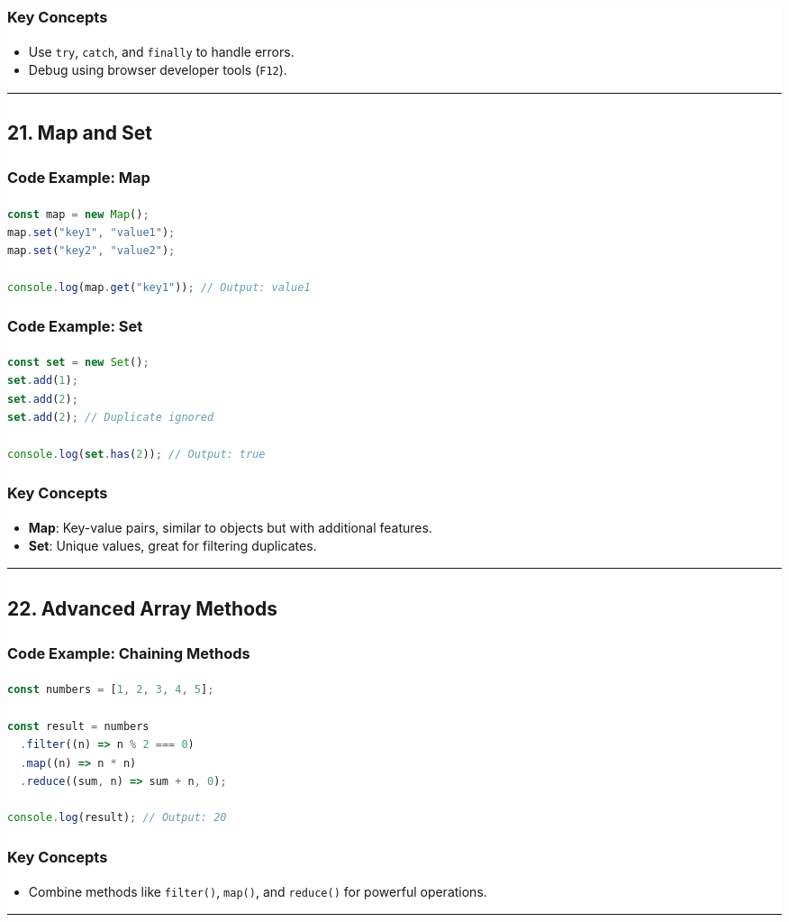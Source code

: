 ### **Key Concepts**
- Use `try`, `catch`, and `finally` to handle errors.
- Debug using browser developer tools (`F12`).

---

## **21. Map and Set**

### **Code Example: Map**
```javascript
const map = new Map();
map.set("key1", "value1");
map.set("key2", "value2");

console.log(map.get("key1")); // Output: value1
```

### **Code Example: Set**
```javascript
const set = new Set();
set.add(1);
set.add(2);
set.add(2); // Duplicate ignored

console.log(set.has(2)); // Output: true
```

### **Key Concepts**
- **Map**: Key-value pairs, similar to objects but with additional features.
- **Set**: Unique values, great for filtering duplicates.

---

## **22. Advanced Array Methods**

### **Code Example: Chaining Methods**
```javascript
const numbers = [1, 2, 3, 4, 5];

const result = numbers
  .filter((n) => n % 2 === 0)
  .map((n) => n * n)
  .reduce((sum, n) => sum + n, 0);

console.log(result); // Output: 20
```

### **Key Concepts**
- Combine methods like `filter()`, `map()`, and `reduce()` for powerful operations.

---